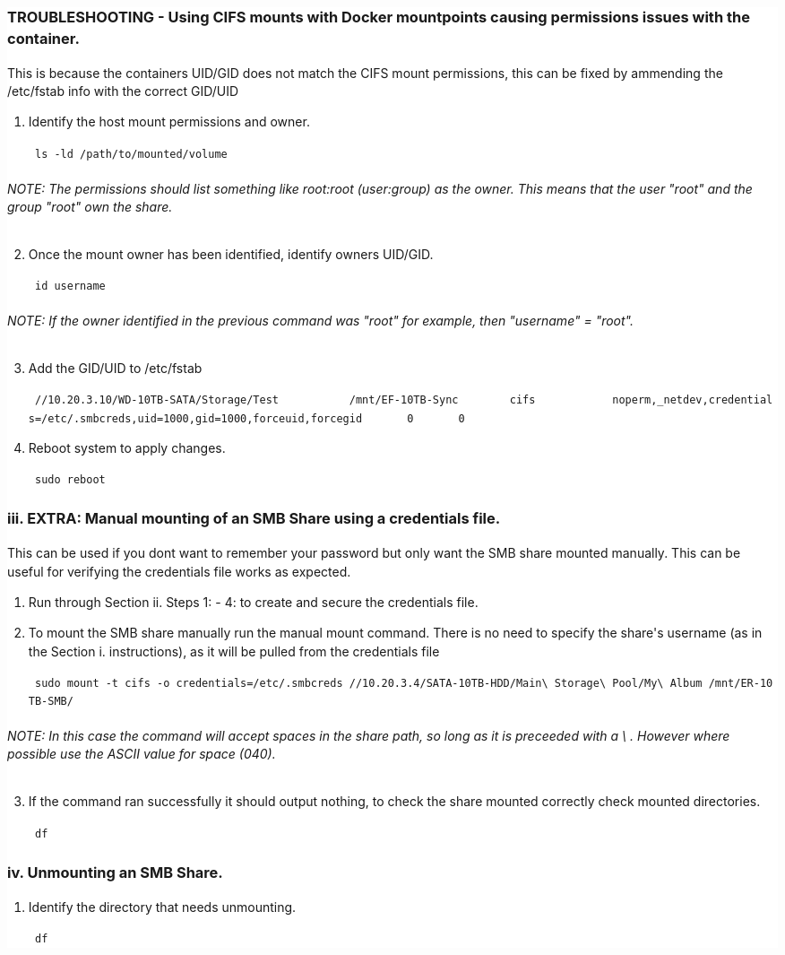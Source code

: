 ### TROUBLESHOOTING - Using CIFS mounts with Docker mountpoints causing permissions issues with the container.

This is because the containers UID/GID does not match the CIFS mount permissions, this can be fixed by ammending the /etc/fstab info with the correct GID/UID

1. Identify the host mount permissions and owner.

        ls -ld /path/to/mounted/volume

###### NOTE: The permissions should list something like root:root (user:group) as the owner. This means that the user "root" and the group "root" own the share.

2. Once the mount owner has been identified, identify owners UID/GID.

        id username

###### NOTE: If the owner identified in the previous command was "root" for example, then "username" = "root".

3. Add the GID/UID to /etc/fstab

        //10.20.3.10/WD-10TB-SATA/Storage/Test           /mnt/EF-10TB-Sync        cifs            noperm,_netdev,credentials=/etc/.smbcreds,uid=1000,gid=1000,forceuid,forcegid       0       0

4. Reboot system to apply changes.

        sudo reboot

### iii. EXTRA: Manual mounting of an SMB Share using a credentials file.

This can be used if you dont want to remember your password but only want the SMB share mounted manually. This can be useful for verifying the credentials file works as expected.

1. Run through Section ii. Steps 1: - 4: to create and secure the credentials file.

2. To mount the SMB share manually run the manual mount command. There is no need to specify the share's username (as in the Section i. instructions), as it will be pulled from the credentials file

        sudo mount -t cifs -o credentials=/etc/.smbcreds //10.20.3.4/SATA-10TB-HDD/Main\ Storage\ Pool/My\ Album /mnt/ER-10TB-SMB/

###### NOTE: In this case the command will accept spaces in the share path, so long as it is preceeded with a \ . However where possible use the ASCII value for space (040).

3. If the command ran successfully it should output nothing, to check the share mounted correctly check mounted directories.

        df

### iv. Unmounting an SMB Share.

1. Identify the directory that needs unmounting.

        df
